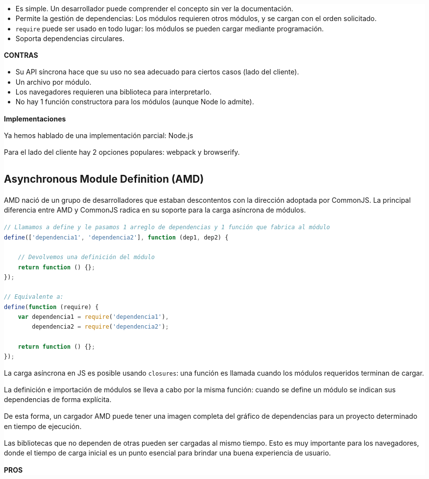 - Es simple. Un desarrollador puede comprender el concepto sin ver la documentación.
- Permite la gestión de dependencias: Los módulos requieren otros módulos, y se cargan con el orden solicitado.
- `require` puede ser usado en todo lugar: los módulos se pueden cargar mediante programación.
- Soporta dependencias circulares.

**CONTRAS**

- Su API síncrona hace que su uso no sea adecuado para ciertos casos (lado del cliente).
- Un archivo por módulo.
- Los navegadores requieren una biblioteca para interpretarlo.
- No hay 1 función constructora para los módulos (aunque Node lo admite).

**Implementaciones**

Ya hemos hablado de una implementación parcial: Node.js

Para el lado del cliente hay 2 opciones populares: webpack y browserify. 

## Asynchronous Module Definition (AMD)

AMD nació de un grupo de desarrolladores que estaban descontentos con la dirección adoptada por CommonJS. La principal diferencia entre AMD y CommonJS radica en su soporte para la carga asíncrona de módulos.

```js
// Llamamos a define y le pasamos 1 arreglo de dependencias y 1 función que fabrica al módulo
define(['dependencia1', 'dependencia2'], function (dep1, dep2) {

    // Devolvemos una definición del módulo
    return function () {};
});

// Equivalente a:
define(function (require) {
    var dependencia1 = require('dependencia1'),
        dependencia2 = require('dependencia2');

    return function () {};
});
```

La carga asíncrona en JS es posible usando `closures`: una función es llamada cuando los módulos requeridos terminan de cargar. 

La definición e importación de módulos se lleva a cabo por la misma función: cuando se define un módulo se indican sus dependencias de forma explícita. 

De esta forma, un cargador AMD puede tener una imagen completa del gráfico de dependencias para un proyecto determinado en tiempo de ejecución.

Las bibliotecas que no dependen de otras pueden ser cargadas al mismo tiempo. 
Esto es muy importante para los navegadores, donde el tiempo de carga inicial es un punto esencial para brindar una buena experiencia de usuario.

**PROS**


[original]: https://auth0.com/blog/javascript-module-systems-showdown/ 
[webpack]: https://series.programacionymas.com/aprende-webpack-paso-a-paso
[IIFE]: /blog/funciones-javascript-invocadas-inmediatamente-IIFE